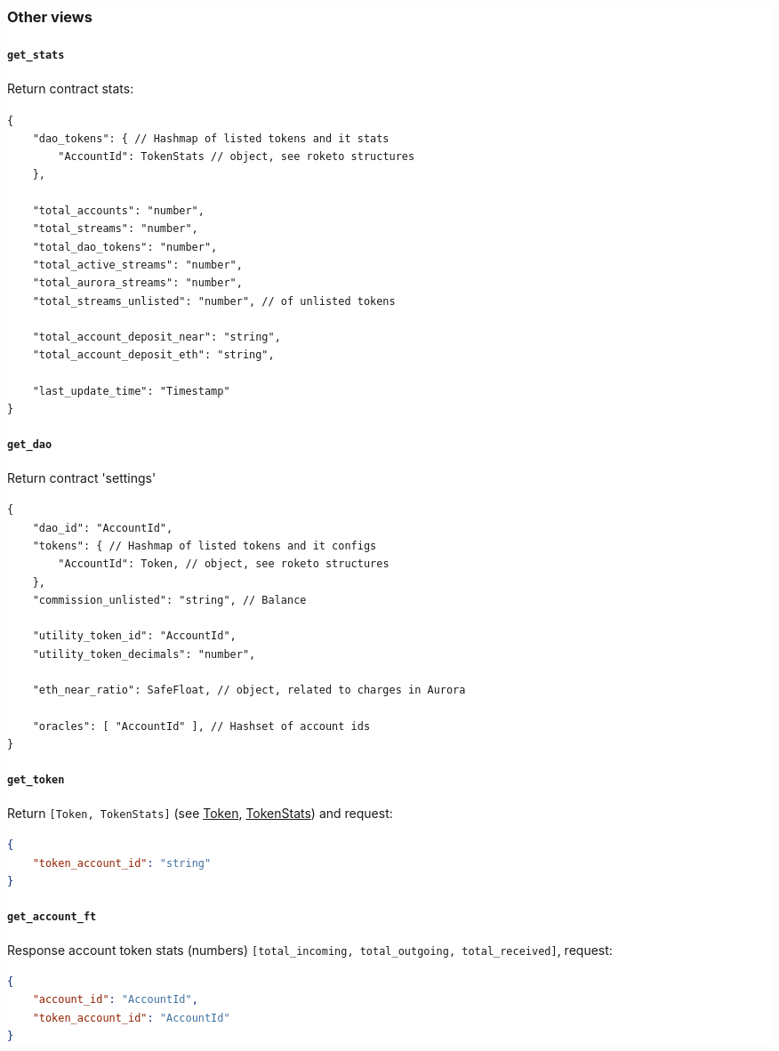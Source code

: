 ### Other views

#### `get_stats`
Return contract stats:
```jsonc
{
    "dao_tokens": { // Hashmap of listed tokens and it stats
        "AccountId": TokenStats // object, see roketo structures
    },

    "total_accounts": "number",
    "total_streams": "number",
    "total_dao_tokens": "number",
    "total_active_streams": "number",
    "total_aurora_streams": "number",
    "total_streams_unlisted": "number", // of unlisted tokens

    "total_account_deposit_near": "string",
    "total_account_deposit_eth": "string",

    "last_update_time": "Timestamp"
}
```

#### `get_dao`
Return contract 'settings'
```jsonc
{
    "dao_id": "AccountId",
    "tokens": { // Hashmap of listed tokens and it configs
        "AccountId": Token, // object, see roketo structures 
    },
    "commission_unlisted": "string", // Balance

    "utility_token_id": "AccountId",
    "utility_token_decimals": "number",

    "eth_near_ratio": SafeFloat, // object, related to charges in Aurora

    "oracles": [ "AccountId" ], // Hashset of account ids
}
```
#### `get_token`
Return `[Token, TokenStats]` (see [Token](#token), [TokenStats](#tokenstats)) and request:
```json
{
    "token_account_id": "string"
}
```
#### `get_account_ft`
Response
account token stats (numbers) `[total_incoming, total_outgoing, total_received]`, request: 
```json
{
    "account_id": "AccountId",
    "token_account_id": "AccountId"
}
```
